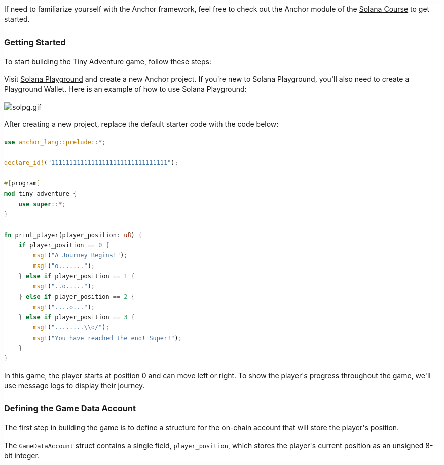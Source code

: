 If need to familiarize yourself with the Anchor framework, feel free to check
out the Anchor module of the [Solana Course](https://www.soldev.app/course) to
get started.

### Getting Started

To start building the Tiny Adventure game, follow these steps:

Visit [Solana Playground](https://beta.solpg.io/) and create a new Anchor
project. If you're new to Solana Playground, you'll also need to create a
Playground Wallet. Here is an example of how to use Solana Playground:

![solpg.gif](/assets/guides/hello-world/solpg.gif)

After creating a new project, replace the default starter code with the code
below:

```rust
use anchor_lang::prelude::*;

declare_id!("11111111111111111111111111111111");

#[program]
mod tiny_adventure {
    use super::*;
}

fn print_player(player_position: u8) {
    if player_position == 0 {
        msg!("A Journey Begins!");
        msg!("o.......");
    } else if player_position == 1 {
        msg!("..o.....");
    } else if player_position == 2 {
        msg!("....o...");
    } else if player_position == 3 {
        msg!("........\\o/");
        msg!("You have reached the end! Super!");
    }
}
```

In this game, the player starts at position 0 and can move left or right. To
show the player's progress throughout the game, we'll use message logs to
display their journey.

### Defining the Game Data Account

The first step in building the game is to define a structure for the on-chain
account that will store the player's position.

The `GameDataAccount` struct contains a single field, `player_position`, which
stores the player's current position as an unsigned 8-bit integer.
